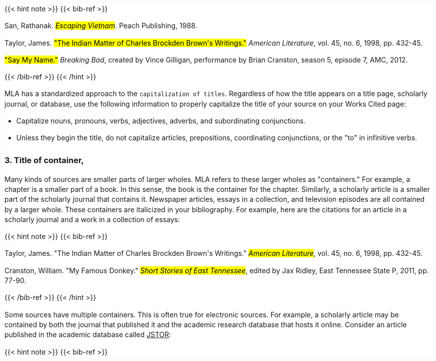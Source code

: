 
{{< hint note >}}
{{< bib-ref >}}

San, Rathanak. <mark>*Escaping Vietnam*</mark>. Peach Publishing, 1988.

Taylor, James. <mark>"The Indian Matter of Charles Brockden Brown's Writings."</mark> *American Literature*, vol. 45, no. 6, 1998, pp. 432-45.

<mark>"Say My Name."</mark> *Breaking Bad*, created by Vince Gilligan, performance by Brian Cranston, season 5, episode 7, AMC, 2012.

{{< /bib-ref >}}
{{< /hint >}}

MLA has a standardized approach to the `capitalization of titles`.
Regardless of how the title appears on a title page, scholarly journal,
or database, use the following information to properly capitalize the
title of your source on your Works Cited page:

-   Capitalize nouns, pronouns, verbs, adjectives, adverbs, and
    subordinating conjunctions.

-   Unless they begin the title, do not capitalize articles,
    prepositions, coordinating conjunctions, or the "to" in infinitive
    verbs.

### 3. Title of container,

Many kinds of sources are smaller parts of larger wholes. MLA refers to
these larger wholes as "containers." For example, a chapter is a
smaller part of a book. In this sense, the book is the container for the
chapter. Similarly, a scholarly article is a smaller part of the
scholarly journal that contains it. Newspaper articles, essays in a
collection, and television episodes are all contained by a larger
whole. These containers are italicized in your bibliography. For
example, here are the citations for an article in a scholarly journal
and a work in a collection of essays:

{{< hint note >}}
{{< bib-ref >}}

Taylor, James. "The Indian Matter of Charles Brockden Brown's Writings." <mark>*American Literature*</mark>, vol. 45, no. 6, 1998, pp. 432-45.

Cranston, William. "My Famous Donkey." <mark>*Short Stories of East Tennessee*</mark>, edited by Jax Ridley, East Tennessee State P, 2011, pp. 77-90.

{{< /bib-ref >}}
{{< /hint >}}

Some sources have multiple containers. This is often true for electronic sources. For example, a scholarly article may be contained by both the journal that published it and the academic research database that hosts it online. Consider an article published in the academic database called [JSTOR](https://www.jstor.org):


{{< hint note >}}
{{< bib-ref >}}
